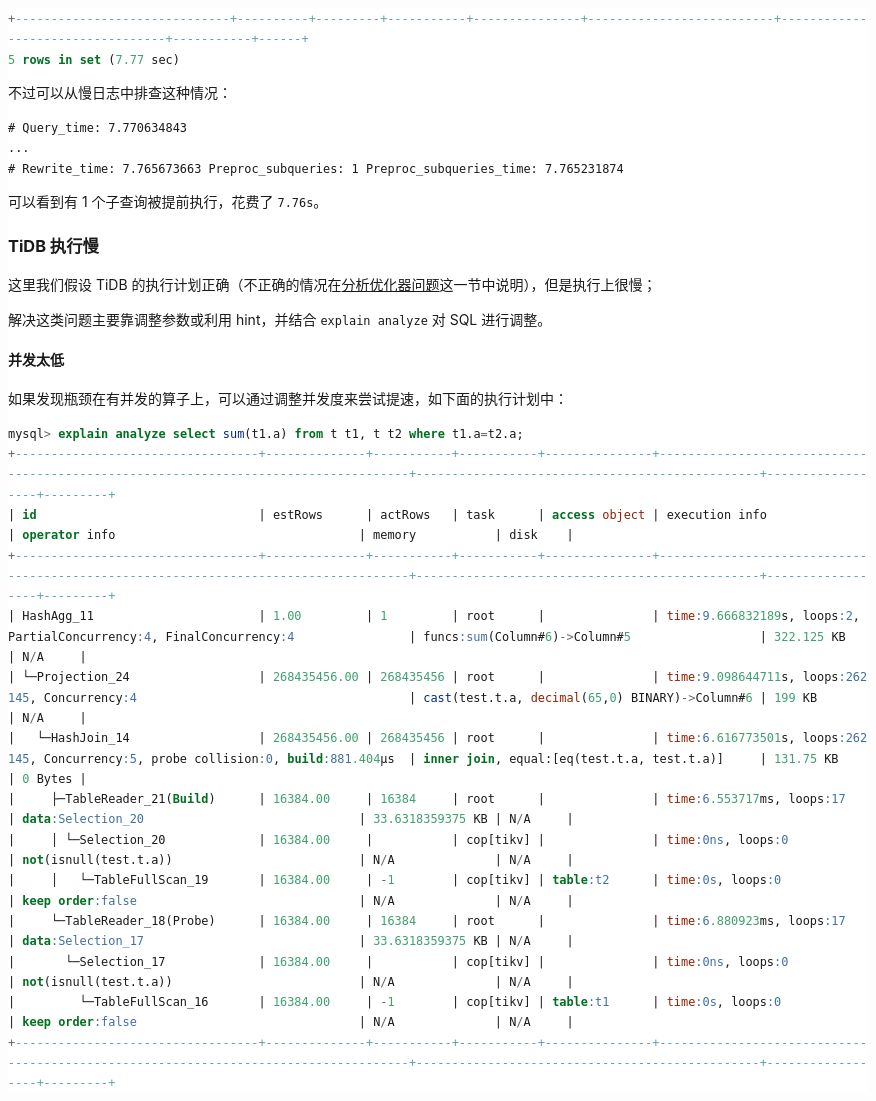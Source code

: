 ```sql
+------------------------------+----------+---------+-----------+---------------+--------------------------+----------------------------------+-----------+------+
5 rows in set (7.77 sec)
```

不过可以从慢日志中排查这种情况：

```
# Query_time: 7.770634843
...
# Rewrite_time: 7.765673663 Preproc_subqueries: 1 Preproc_subqueries_time: 7.765231874
```

可以看到有 1 个子查询被提前执行，花费了 `7.76s`。

### TiDB 执行慢

这里我们假设 TiDB 的执行计划正确（不正确的情况在[分析优化器问题](#分析优化器问题)这一节中说明），但是执行上很慢；

解决这类问题主要靠调整参数或利用 hint，并结合 `explain analyze` 对 SQL 进行调整。

#### 并发太低

如果发现瓶颈在有并发的算子上，可以通过调整并发度来尝试提速，如下面的执行计划中：

```sql
mysql> explain analyze select sum(t1.a) from t t1, t t2 where t1.a=t2.a;
+----------------------------------+--------------+-----------+-----------+---------------+-------------------------------------------------------------------------------------+------------------------------------------------+------------------+---------+
| id                               | estRows      | actRows   | task      | access object | execution info                                                                      | operator info                                  | memory           | disk    |
+----------------------------------+--------------+-----------+-----------+---------------+-------------------------------------------------------------------------------------+------------------------------------------------+------------------+---------+
| HashAgg_11                       | 1.00         | 1         | root      |               | time:9.666832189s, loops:2, PartialConcurrency:4, FinalConcurrency:4                | funcs:sum(Column#6)->Column#5                  | 322.125 KB       | N/A     |
| └─Projection_24                  | 268435456.00 | 268435456 | root      |               | time:9.098644711s, loops:262145, Concurrency:4                                      | cast(test.t.a, decimal(65,0) BINARY)->Column#6 | 199 KB           | N/A     |
|   └─HashJoin_14                  | 268435456.00 | 268435456 | root      |               | time:6.616773501s, loops:262145, Concurrency:5, probe collision:0, build:881.404µs  | inner join, equal:[eq(test.t.a, test.t.a)]     | 131.75 KB        | 0 Bytes |
|     ├─TableReader_21(Build)      | 16384.00     | 16384     | root      |               | time:6.553717ms, loops:17                                                           | data:Selection_20                              | 33.6318359375 KB | N/A     |
|     │ └─Selection_20             | 16384.00     |           | cop[tikv] |               | time:0ns, loops:0                                                                   | not(isnull(test.t.a))                          | N/A              | N/A     |
|     │   └─TableFullScan_19       | 16384.00     | -1        | cop[tikv] | table:t2      | time:0s, loops:0                                                                    | keep order:false                               | N/A              | N/A     |
|     └─TableReader_18(Probe)      | 16384.00     | 16384     | root      |               | time:6.880923ms, loops:17                                                           | data:Selection_17                              | 33.6318359375 KB | N/A     |
|       └─Selection_17             | 16384.00     |           | cop[tikv] |               | time:0ns, loops:0                                                                   | not(isnull(test.t.a))                          | N/A              | N/A     |
|         └─TableFullScan_16       | 16384.00     | -1        | cop[tikv] | table:t1      | time:0s, loops:0                                                                    | keep order:false                               | N/A              | N/A     |
+----------------------------------+--------------+-----------+-----------+---------------+-------------------------------------------------------------------------------------+------------------------------------------------+------------------+---------+
```